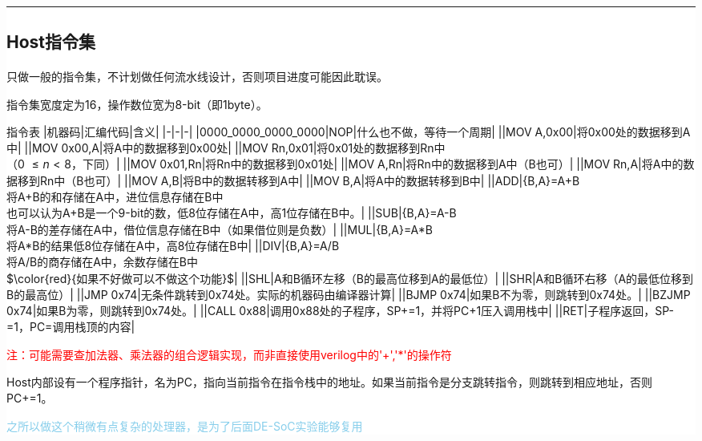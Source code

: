 ------
## Host指令集

只做一般的指令集，不计划做任何流水线设计，否则项目进度可能因此耽误。

指令集宽度定为16，操作数位宽为8-bit（即1byte）。

指令表
|机器码|汇编代码|含义|
|-|-|-|
|0000_0000_0000_0000|NOP|什么也不做，等待一个周期|
||MOV A,0x00|将0x00处的数据移到A中|
||MOV 0x00,A|将A中的数据移到0x00处|
||MOV Rn,0x01|将0x01处的数据移到Rn中<br>（0 $\le n \lt 8$，下同）|
||MOV 0x01,Rn|将Rn中的数据移到0x01处|
||MOV A,Rn|将Rn中的数据移到A中（B也可）|
||MOV Rn,A|将A中的数据移到Rn中（B也可）|
||MOV A,B|将B中的数据转移到A中|
||MOV B,A|将A中的数据转移到B中|
||ADD|{B,A}=A+B<br>将A+B的和存储在A中，进位信息存储在B中<br>也可以认为A+B是一个9-bit的数，低8位存储在A中，高1位存储在B中。|
||SUB|{B,A}=A-B<br>将A-B的差存储在A中，借位信息存储在B中（如果借位则是负数）|
||MUL|{B,A}=A\*B<br>将A\*B的结果低8位存储在A中，高8位存储在B中|
||DIV|{B,A}=A/B<br>将A/B的商存储在A中，余数存储在B中<br>$\color{red}{如果不好做可以不做这个功能}$|
||SHL|A和B循环左移（B的最高位移到A的最低位）|
||SHR|A和B循环右移（A的最低位移到B的最高位）|
||JMP 0x74|无条件跳转到0x74处。实际的机器码由编译器计算|
||BJMP 0x74|如果B不为零，则跳转到0x74处。|
||BZJMP 0x74|如果B为零，则跳转到0x74处。|
||CALL 0x88|调用0x88处的子程序，SP+=1，并将PC+1压入调用栈中|
||RET|子程序返回，SP-=1，PC=调用栈顶的内容|

<font color="#FF0000">注：可能需要查加法器、乘法器的组合逻辑实现，而非直接使用verilog中的'+','*'的操作符</font>

Host内部设有一个程序指针，名为PC，指向当前指令在指令栈中的地址。如果当前指令是分支跳转指令，则跳转到相应地址，否则PC+=1。

<font color="skyblue">之所以做这个稍微有点复杂的处理器，是为了后面DE-SoC实验能够复用</font>

